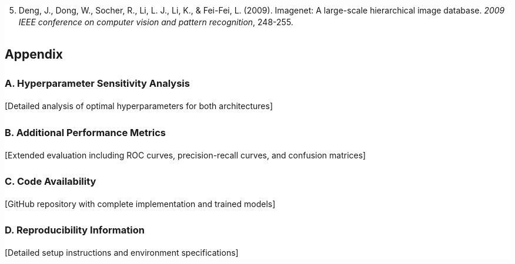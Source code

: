 5. Deng, J., Dong, W., Socher, R., Li, L. J., Li, K., & Fei-Fei, L. (2009). Imagenet: A large-scale hierarchical image database. *2009 IEEE conference on computer vision and pattern recognition*, 248-255.

## Appendix

### A. Hyperparameter Sensitivity Analysis
[Detailed analysis of optimal hyperparameters for both architectures]

### B. Additional Performance Metrics
[Extended evaluation including ROC curves, precision-recall curves, and confusion matrices]

### C. Code Availability
[GitHub repository with complete implementation and trained models]

### D. Reproducibility Information
[Detailed setup instructions and environment specifications]

